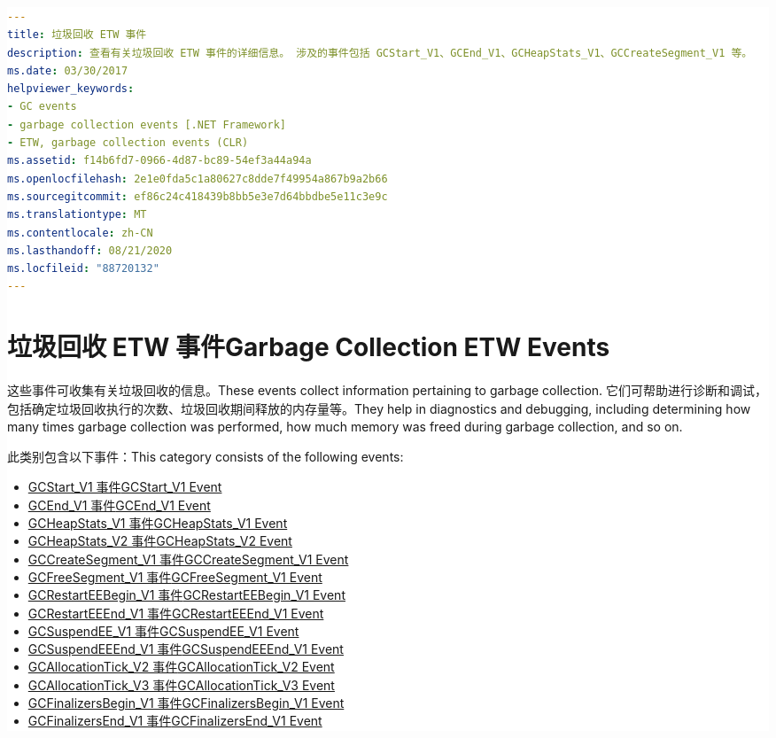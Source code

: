 ```yaml
---
title: 垃圾回收 ETW 事件
description: 查看有关垃圾回收 ETW 事件的详细信息。 涉及的事件包括 GCStart_V1、GCEnd_V1、GCHeapStats_V1、GCCreateSegment_V1 等。
ms.date: 03/30/2017
helpviewer_keywords:
- GC events
- garbage collection events [.NET Framework]
- ETW, garbage collection events (CLR)
ms.assetid: f14b6fd7-0966-4d87-bc89-54ef3a44a94a
ms.openlocfilehash: 2e1e0fda5c1a80627c8dde7f49954a867b9a2b66
ms.sourcegitcommit: ef86c24c418439b8bb5e3e7d64bbdbe5e11c3e9c
ms.translationtype: MT
ms.contentlocale: zh-CN
ms.lasthandoff: 08/21/2020
ms.locfileid: "88720132"
---
```

# <a name="garbage-collection-etw-events"></a><span data-ttu-id="e108e-104">垃圾回收 ETW 事件</span><span class="sxs-lookup"><span data-stu-id="e108e-104">Garbage Collection ETW Events</span></span>

<span data-ttu-id="e108e-105">这些事件可收集有关垃圾回收的信息。</span><span class="sxs-lookup"><span data-stu-id="e108e-105">These events collect information pertaining to garbage collection.</span></span> <span data-ttu-id="e108e-106">它们可帮助进行诊断和调试，包括确定垃圾回收执行的次数、垃圾回收期间释放的内存量等。</span><span class="sxs-lookup"><span data-stu-id="e108e-106">They help in diagnostics and debugging, including determining how many times garbage collection was performed, how much memory was freed during garbage collection, and so on.</span></span>

<span data-ttu-id="e108e-107">此类别包含以下事件：</span><span class="sxs-lookup"><span data-stu-id="e108e-107">This category consists of the following events:</span></span>

- [<span data-ttu-id="e108e-108">GCStart_V1 事件</span><span class="sxs-lookup"><span data-stu-id="e108e-108">GCStart_V1 Event</span></span>](#gcstart_v1-event)
- [<span data-ttu-id="e108e-109">GCEnd_V1 事件</span><span class="sxs-lookup"><span data-stu-id="e108e-109">GCEnd_V1 Event</span></span>](#gcend_v1-event)
- [<span data-ttu-id="e108e-110">GCHeapStats_V1 事件</span><span class="sxs-lookup"><span data-stu-id="e108e-110">GCHeapStats_V1 Event</span></span>](#gcheapstats_v1-event)
- [<span data-ttu-id="e108e-111">GCHeapStats_V2 事件</span><span class="sxs-lookup"><span data-stu-id="e108e-111">GCHeapStats_V2 Event</span></span>](#gcheapstats_v2-event)
- [<span data-ttu-id="e108e-112">GCCreateSegment_V1 事件</span><span class="sxs-lookup"><span data-stu-id="e108e-112">GCCreateSegment_V1 Event</span></span>](#gccreatesegment_v1-event)
- [<span data-ttu-id="e108e-113">GCFreeSegment_V1 事件</span><span class="sxs-lookup"><span data-stu-id="e108e-113">GCFreeSegment_V1 Event</span></span>](#gcfreesegment_v1-event)
- [<span data-ttu-id="e108e-114">GCRestartEEBegin_V1 事件</span><span class="sxs-lookup"><span data-stu-id="e108e-114">GCRestartEEBegin_V1 Event</span></span>](#gcrestarteebegin_v1-event)
- [<span data-ttu-id="e108e-115">GCRestartEEEnd_V1 事件</span><span class="sxs-lookup"><span data-stu-id="e108e-115">GCRestartEEEnd_V1 Event</span></span>](#gcrestarteeend_v1-event)
- [<span data-ttu-id="e108e-116">GCSuspendEE_V1 事件</span><span class="sxs-lookup"><span data-stu-id="e108e-116">GCSuspendEE_V1 Event</span></span>](#gcsuspendee_v1-event)
- [<span data-ttu-id="e108e-117">GCSuspendEEEnd_V1 事件</span><span class="sxs-lookup"><span data-stu-id="e108e-117">GCSuspendEEEnd_V1 Event</span></span>](#gcsuspendeeend_v1-event)
- [<span data-ttu-id="e108e-118">GCAllocationTick_V2 事件</span><span class="sxs-lookup"><span data-stu-id="e108e-118">GCAllocationTick_V2 Event</span></span>](#gcallocationtick_v2-event)
- [<span data-ttu-id="e108e-119">GCAllocationTick_V3 事件</span><span class="sxs-lookup"><span data-stu-id="e108e-119">GCAllocationTick_V3 Event</span></span>](#gcallocationtick_v3-event)
- [<span data-ttu-id="e108e-120">GCFinalizersBegin_V1 事件</span><span class="sxs-lookup"><span data-stu-id="e108e-120">GCFinalizersBegin_V1 Event</span></span>](#gcfinalizersbegin_v1-event)
- [<span data-ttu-id="e108e-121">GCFinalizersEnd_V1 事件</span><span class="sxs-lookup"><span data-stu-id="e108e-121">GCFinalizersEnd_V1 Event</span></span>](#gcfinalizersend_v1-event)